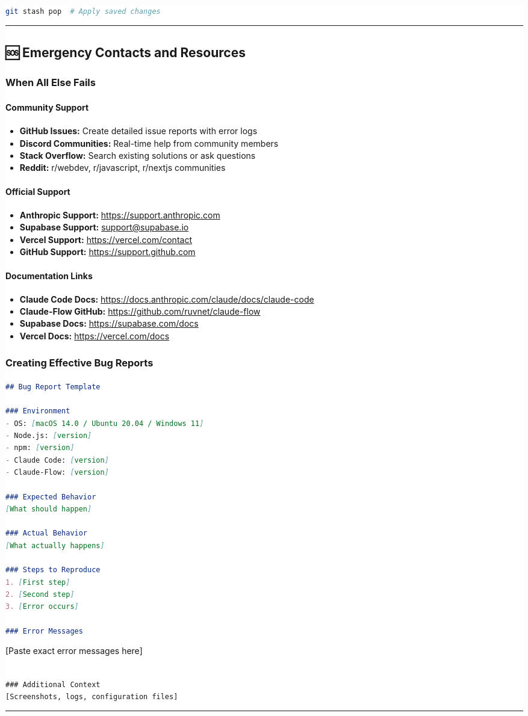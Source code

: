 ```bash
git stash pop  # Apply saved changes
```

---

## 🆘 Emergency Contacts and Resources

### When All Else Fails

#### Community Support
- **GitHub Issues:** Create detailed issue reports with error logs
- **Discord Communities:** Real-time help from community members
- **Stack Overflow:** Search existing solutions or ask questions
- **Reddit:** r/webdev, r/javascript, r/nextjs communities

#### Official Support
- **Anthropic Support:** https://support.anthropic.com
- **Supabase Support:** support@supabase.io
- **Vercel Support:** https://vercel.com/contact
- **GitHub Support:** https://support.github.com

#### Documentation Links
- **Claude Code Docs:** https://docs.anthropic.com/claude/docs/claude-code
- **Claude-Flow GitHub:** https://github.com/ruvnet/claude-flow
- **Supabase Docs:** https://supabase.com/docs
- **Vercel Docs:** https://vercel.com/docs

### Creating Effective Bug Reports

```markdown
## Bug Report Template

### Environment
- OS: [macOS 14.0 / Ubuntu 20.04 / Windows 11]
- Node.js: [version]
- npm: [version]
- Claude Code: [version]
- Claude-Flow: [version]

### Expected Behavior
[What should happen]

### Actual Behavior
[What actually happens]

### Steps to Reproduce
1. [First step]
2. [Second step]
3. [Error occurs]

### Error Messages
```
[Paste exact error messages here]
```

### Additional Context
[Screenshots, logs, configuration files]
```

---